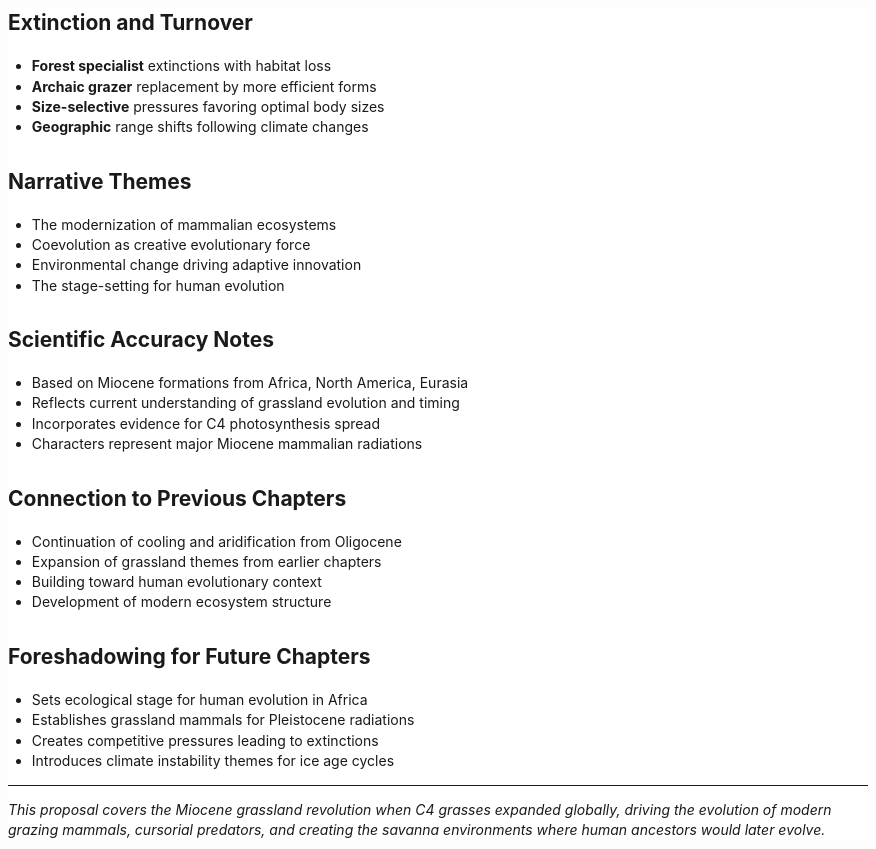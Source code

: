 ## Extinction and Turnover
- **Forest specialist** extinctions with habitat loss
- **Archaic grazer** replacement by more efficient forms
- **Size-selective** pressures favoring optimal body sizes
- **Geographic** range shifts following climate changes

## Narrative Themes
- The modernization of mammalian ecosystems
- Coevolution as creative evolutionary force
- Environmental change driving adaptive innovation
- The stage-setting for human evolution

## Scientific Accuracy Notes
- Based on Miocene formations from Africa, North America, Eurasia
- Reflects current understanding of grassland evolution and timing
- Incorporates evidence for C4 photosynthesis spread
- Characters represent major Miocene mammalian radiations

## Connection to Previous Chapters
- Continuation of cooling and aridification from Oligocene
- Expansion of grassland themes from earlier chapters
- Building toward human evolutionary context
- Development of modern ecosystem structure

## Foreshadowing for Future Chapters
- Sets ecological stage for human evolution in Africa
- Establishes grassland mammals for Pleistocene radiations
- Creates competitive pressures leading to extinctions
- Introduces climate instability themes for ice age cycles

---
*This proposal covers the Miocene grassland revolution when C4 grasses expanded globally, driving the evolution of modern grazing mammals, cursorial predators, and creating the savanna environments where human ancestors would later evolve.*